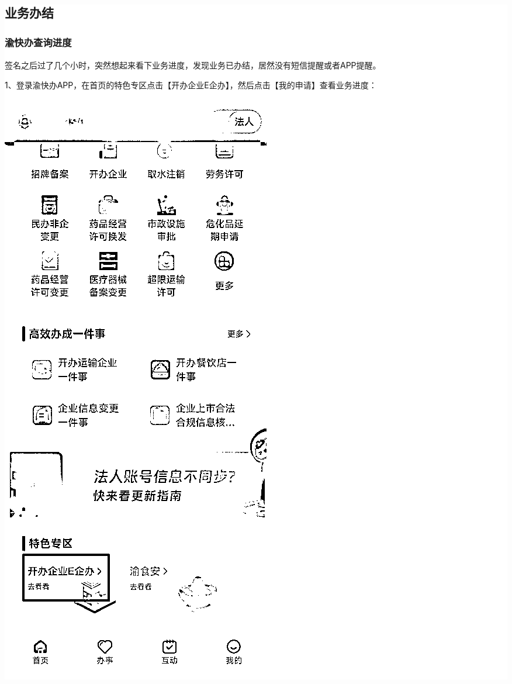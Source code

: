 ## 业务办结

### 渝快办查询进度

签名之后过了几个小时，突然想起来看下业务进度，发现业务已办结，居然没有短信提醒或者APP提醒。

1、登录渝快办APP，在首页的特色专区点击【开办企业E企办】，然后点击【我的申请】查看业务进度：

![](img/fa6868db11096ac408edb79c0d53e047.png)
